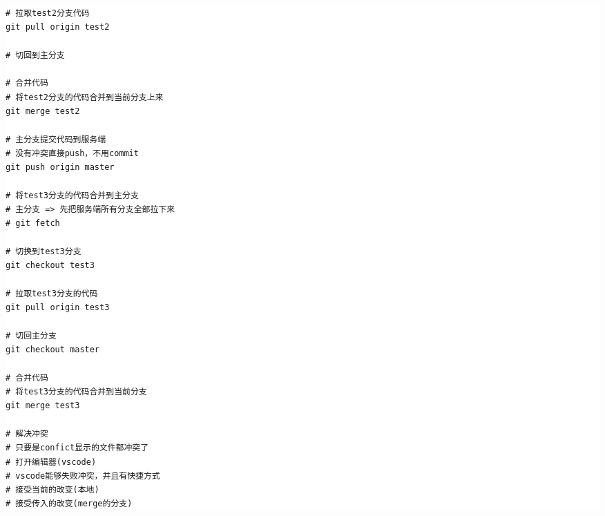     # 拉取test2分支代码
    git pull origin test2

    # 切回到主分支

    # 合并代码 
    # 将test2分支的代码合并到当前分支上来
    git merge test2

    # 主分支提交代码到服务端
    # 没有冲突直接push，不用commit
    git push origin master

    # 将test3分支的代码合并到主分支
    # 主分支 => 先把服务端所有分支全部拉下来
    # git fetch

    # 切换到test3分支
    git checkout test3

    # 拉取test3分支的代码
    git pull origin test3

    # 切回主分支
    git checkout master

    # 合并代码
    # 将test3分支的代码合并到当前分支
    git merge test3

    # 解决冲突
    # 只要是confict显示的文件都冲突了
    # 打开编辑器(vscode)
    # vscode能够失败冲突，并且有快捷方式
    # 接受当前的改变(本地)
    # 接受传入的改变(merge的分支)